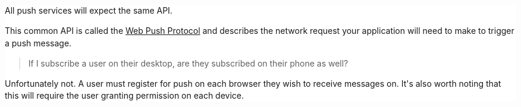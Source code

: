 All push services will expect the same API.

This common API is called the [Web Push Protocol](https://tools.ietf.org/html/draft-ietf-webpush-protocol) and describes the network request your application will need to make to trigger a push message.

> If I subscribe a user on their desktop, are they subscribed on their phone
as well?

Unfortunately not. A user must register for push on each browser they wish to
receive messages on. It's also worth noting that this will require
the user granting permission on each device.
